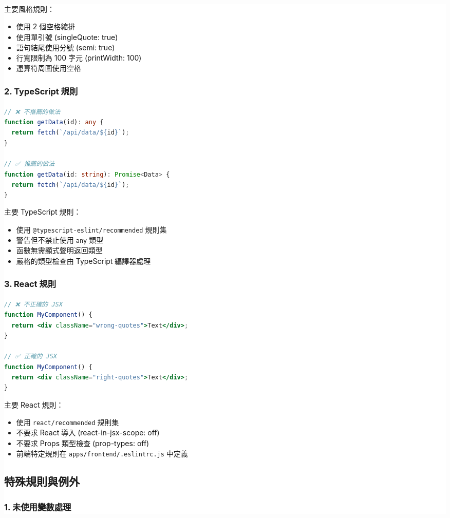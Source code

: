 主要風格規則：

- 使用 2 個空格縮排
- 使用單引號 (singleQuote: true)
- 語句結尾使用分號 (semi: true)
- 行寬限制為 100 字元 (printWidth: 100)
- 運算符周圍使用空格

### 2. TypeScript 規則

```typescript
// ❌ 不推薦的做法
function getData(id): any {
  return fetch(`/api/data/${id}`);
}

// ✅ 推薦的做法
function getData(id: string): Promise<Data> {
  return fetch(`/api/data/${id}`);
}
```

主要 TypeScript 規則：

- 使用 `@typescript-eslint/recommended` 規則集
- 警告但不禁止使用 `any` 類型
- 函數無需顯式聲明返回類型
- 嚴格的類型檢查由 TypeScript 編譯器處理

### 3. React 規則

```jsx
// ❌ 不正確的 JSX
function MyComponent() {
  return <div className="wrong-quotes">Text</div>;
}

// ✅ 正確的 JSX
function MyComponent() {
  return <div className="right-quotes">Text</div>;
}
```

主要 React 規則：

- 使用 `react/recommended` 規則集
- 不要求 React 導入 (react-in-jsx-scope: off)
- 不要求 Props 類型檢查 (prop-types: off)
- 前端特定規則在 `apps/frontend/.eslintrc.js` 中定義

## 特殊規則與例外

### 1. 未使用變數處理
